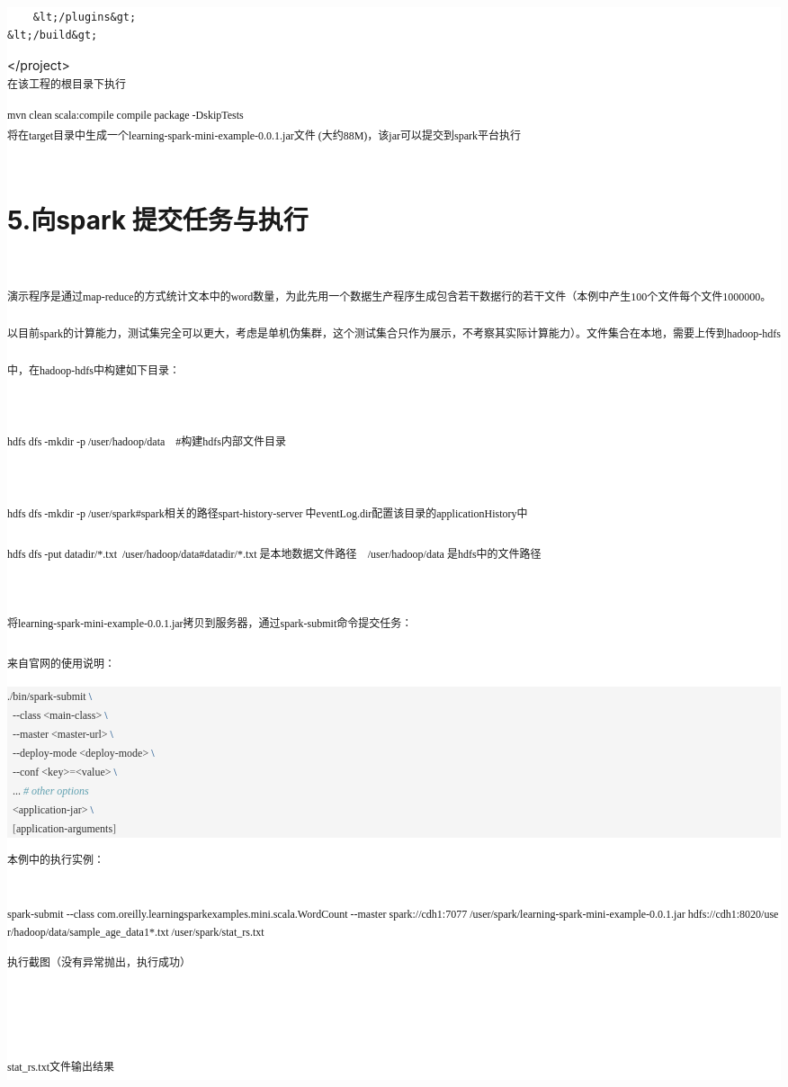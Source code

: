 		&lt;/plugins&gt;
	&lt;/build&gt;
&lt;/project&gt;
</span></code></pre><span style="font-family:'KaiTi_GB2312';font-size:12px;"><br>
在该工程的根目录下执行</span></div>
<div><span style="font-family:'KaiTi_GB2312';font-size:12px;"><span style="line-height:21px;">mvn clean scala:compile compile package -DskipTests</span><br></span></div>
<div><span style="line-height:21px;"><span style="font-family:'KaiTi_GB2312';font-size:12px;">将在target目录中生成一个learning-spark-mini-example-0.0.1.jar文件 (大约88M)，该jar可以提交到spark平台执行</span></span></div>
<div><span style="line-height:21px;"><span style="font-family:'KaiTi_GB2312';font-size:12px;"><br></span></span></div>
<h1>5.向spark 提交任务与执行</h1>
<h1><span style="font-weight:normal;"><span style="font-family:'KaiTi_GB2312';font-size:12px;">演示程序是通过map-reduce的方式统计文本中的word数量，为此先用一个数据生产程序生成包含若干数据行的若干文件（本例中产生100个文件每个文件1000000。以目前spark的计算能力，测试集完全可以更大，考虑是单机伪集群，这个测试集合只作为展示，不考察其实际计算能力）。文件集合在本地，需要上传到hadoop-hdfs中，在hadoop-hdfs中构建如下目录：</span></span></h1>
<h1><span style="line-height:21px;font-weight:normal;"><span style="font-family:'KaiTi_GB2312';font-size:12px;">hdfs dfs -mkdir -p /user/hadoop/data    <span></span>#构建hdfs内部文件目录</span></span></h1>
<div><span style="font-family:'KaiTi_GB2312';font-size:12px;"><span style="line-height:21px;font-weight:normal;"></span></span>
<h1><span style="line-height:21px;font-weight:normal;"><span style="font-family:'KaiTi_GB2312';font-size:12px;">hdfs dfs -mkdir -p /user/spark<span></span><span></span>#spark相关的路径<span></span>spart-history-server
 中eventLog.dir配置该目录的applicationHistory中</span></span></h1>
</div>
<div><span style="line-height:21px;"><span style="font-family:'KaiTi_GB2312';font-size:12px;"><span style="line-height:21px;">hdfs dfs -put datadir/*.txt  /user/hadoop/data<span></span><span></span>#<span style="line-height:21px;">datadir/*.txt
 是本地数据文件路径    <span style="line-height:21px;">/user/hadoop/data 是hdfs中的文件路径</span></span></span><br></span></span></div>
<h1><span style="font-weight:normal;"><span style="font-family:'KaiTi_GB2312';font-size:12px;">将<span style="line-height:21px;">learning-spark-mini-example-0.0.1.jar拷贝到服务器，通过spark-submit命令提交任务：</span></span></span></h1>
<div><span style="font-weight:normal;"><span style="line-height:21px;"><span style="font-family:'KaiTi_GB2312';font-size:12px;">来自官网的使用说明：</span></span></span></div>
<div><span style="font-weight:normal;"><span style="font-family:'KaiTi_GB2312';font-size:12px;"><span style="line-height:21px;"></span></span></span>
<pre style="color:rgb(51,51,51);line-height:20px;background-color:rgb(245,245,245);"><code class="language-bash" style="color:inherit;border:0px;background:transparent;"><span style="font-family:'KaiTi_GB2312';font-size:12px;">./bin/spark-submit <span class="se" style="color:rgb(64,112,160);font-weight:bold;">\</span>
  --class &lt;main-class&gt; <span class="se" style="color:rgb(64,112,160);font-weight:bold;">\</span>
  --master &lt;master-url&gt; <span class="se" style="color:rgb(64,112,160);font-weight:bold;">\</span>
  --deploy-mode &lt;deploy-mode&gt; <span class="se" style="color:rgb(64,112,160);font-weight:bold;">\</span>
  --conf &lt;key&gt;<span class="o" style="color:rgb(102,102,102);">=</span>&lt;value&gt; <span class="se" style="color:rgb(64,112,160);font-weight:bold;">\</span>
  ... <span class="c" style="color:rgb(96,160,176);font-style:italic;"># other options</span>
  &lt;application-jar&gt; <span class="se" style="color:rgb(64,112,160);font-weight:bold;">\</span>
  <span class="o" style="color:rgb(102,102,102);">[</span>application-arguments<span class="o" style="color:rgb(102,102,102);">]</span></span></code></pre>
<span style="font-family:'KaiTi_GB2312';font-size:12px;">本例中的执行实例：</span></div>
<h1></h1><pre><code class="language-html"><span style="font-family:'KaiTi_GB2312';font-size:12px;">spark-submit --class com.oreilly.learningsparkexamples.mini.scala.WordCount </span><span style="font-family:'KaiTi_GB2312';font-size:12px;">--master spark://cdh1:7077 /user/spark/learning-spark-mini-example-0.0.1.jar </span><span style="font-family:'KaiTi_GB2312';font-size:12px;">hdfs://cdh1:8020/user/hadoop/data/sample_age_data1*.txt /user/spark/stat_rs.txt</span></code></pre><span style="font-weight:normal;"><span style="font-family:'KaiTi_GB2312';font-size:12px;">执行截图（没有异常抛出，执行成功）</span></span>
<h1><span style="font-weight:normal;"><span style="font-family:'KaiTi_GB2312';font-size:12px;"><img src="" alt=""><img src="" alt=""><img src="https://img-blog.csdn.net/20170807202014950" alt=""><br>
stat_rs.txt文件输出结果</span></span></h1>